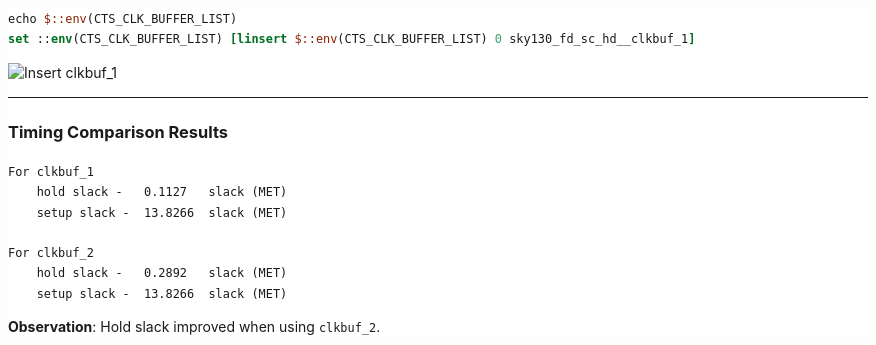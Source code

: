 ```tcl
echo $::env(CTS_CLK_BUFFER_LIST)
set ::env(CTS_CLK_BUFFER_LIST) [linsert $::env(CTS_CLK_BUFFER_LIST) 0 sky130_fd_sc_hd__clkbuf_1]
```

![Insert clkbuf_1](../images/192.png)

---

### Timing Comparison Results

```text
For clkbuf_1
    hold slack -   0.1127   slack (MET)
    setup slack -  13.8266  slack (MET)

For clkbuf_2
    hold slack -   0.2892   slack (MET)
    setup slack -  13.8266  slack (MET)
```

 **Observation**: Hold slack improved when using `clkbuf_2`.



